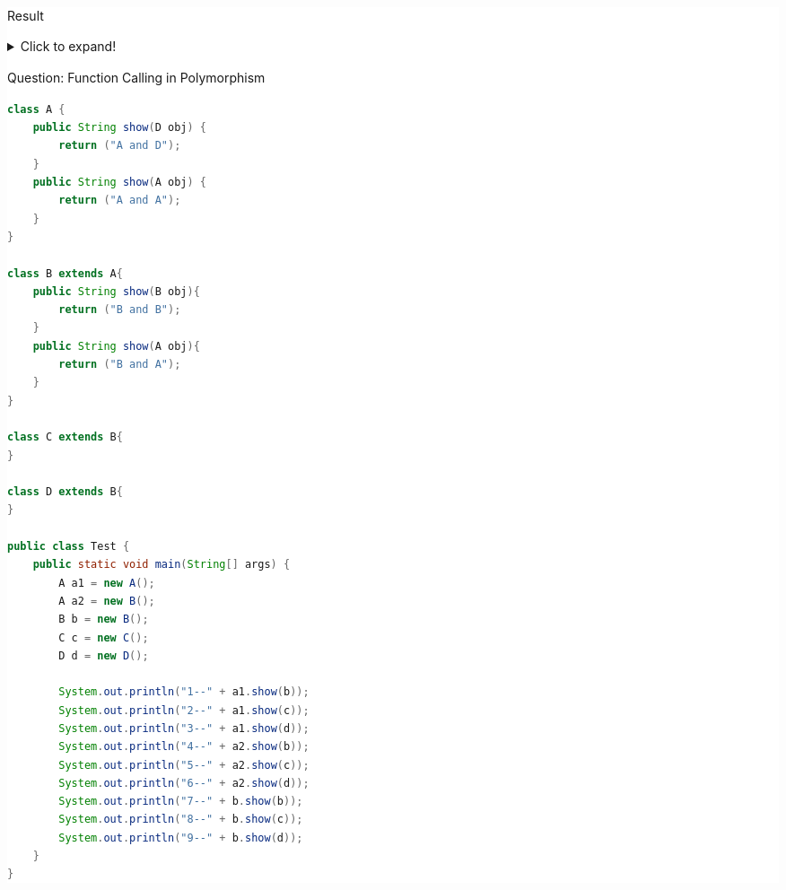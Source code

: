 ```java

```

Result

<details><summary>Click to expand!</summary></details>



Question: Function Calling in Polymorphism

```java
class A {
    public String show(D obj) {
        return ("A and D");
    }
    public String show(A obj) {
        return ("A and A");
    } 
}

class B extends A{
    public String show(B obj){
        return ("B and B");
    }
    public String show(A obj){
        return ("B and A");
    } 
}

class C extends B{
}

class D extends B{
}

public class Test {
    public static void main(String[] args) {
        A a1 = new A();
        A a2 = new B();
        B b = new B();
        C c = new C();
        D d = new D();
        
        System.out.println("1--" + a1.show(b));
        System.out.println("2--" + a1.show(c));
        System.out.println("3--" + a1.show(d));
        System.out.println("4--" + a2.show(b));
        System.out.println("5--" + a2.show(c));
        System.out.println("6--" + a2.show(d));
        System.out.println("7--" + b.show(b));
        System.out.println("8--" + b.show(c));
        System.out.println("9--" + b.show(d));    
    }
}

```
